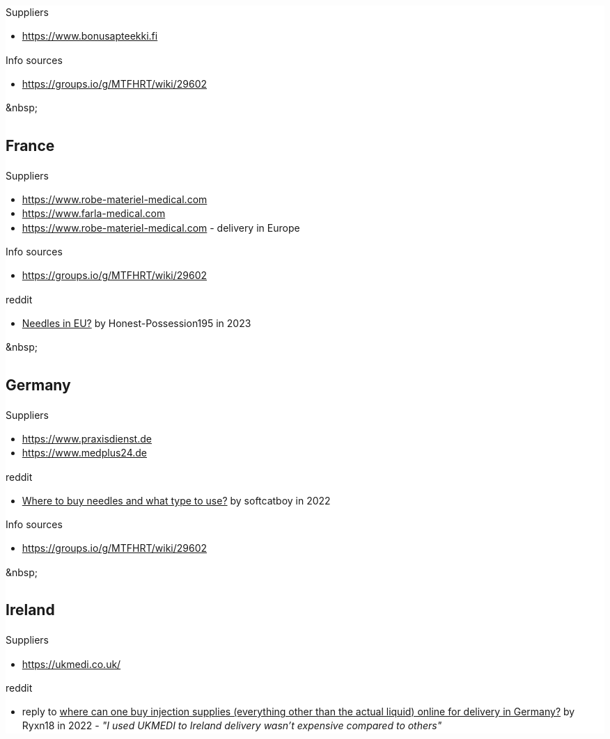 Suppliers

* https://www.bonusapteekki.fi

Info sources

* https://groups.io/g/MTFHRT/wiki/29602



&amp;nbsp;
## France

Suppliers

* https://www.robe-materiel-medical.com
* https://www.farla-medical.com
* https://www.robe-materiel-medical.com - delivery in Europe

Info sources

* https://groups.io/g/MTFHRT/wiki/29602

reddit

* [Needles in EU?](https://www.reddit.com/r/TransDIY/comments/10p8fp0/needles_in_eu/) by Honest-Possession195 in 2023


&amp;nbsp;
## Germany

Suppliers

* https://www.praxisdienst.de
* https://www.medplus24.de

reddit

* [Where to buy needles and what type to use?](https://www.reddit.com/r/TransDIY/comments/uab6pg/where_to_buy_needles_and_what_type_to_use/) by  softcatboy in 2022

Info sources

* https://groups.io/g/MTFHRT/wiki/29602


&amp;nbsp;
## Ireland

Suppliers

* https://ukmedi.co.uk/

reddit

* reply to [where can one buy injection supplies (everything other than the actual liquid) online for delivery in Germany?](https://www.reddit.com/r/TransDIY/comments/z1ufra/where_can_one_buy_injection_supplies_everything/ixfbr9l/) by Ryxn18 in 2022 - *"I used UKMEDI to Ireland delivery wasn’t expensive compared to others"*
 